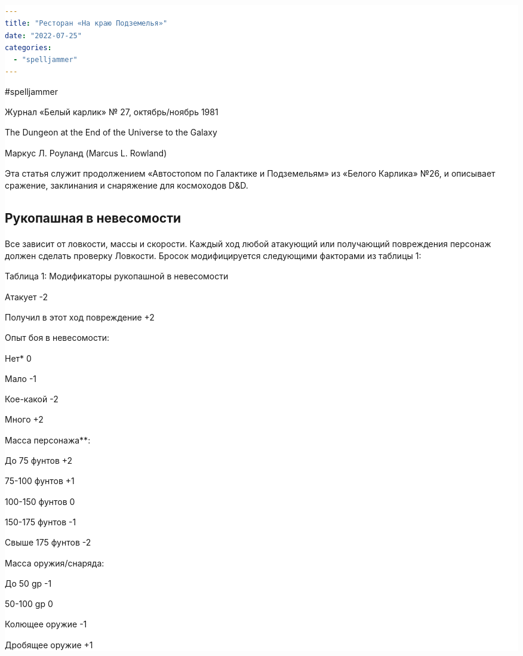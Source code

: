 ```yaml
---
title: "Ресторан «На краю Подземелья»"
date: "2022-07-25"
categories: 
  - "spelljammer"
---
```


#spelljammer

Журнал «Белый карлик» № 27, октябрь/ноябрь 1981

The Dungeon at the End of the Universe to the Galaxy

Маркус Л. Роуланд (Marcus L. Rowland)

Эта статья служит продолжением «Автостопом по Галактике и Подземельям» из «Белого Карлика» №26, и описывает сражение, заклинания и снаряжение для космоходов D&D.

## Рукопашная в невесомости

Все зависит от ловкости, массы и скорости. Каждый ход любой атакующий или получающий повреждения персонаж должен сделать проверку Ловкости. Бросок модифицируется следующими факторами из таблицы 1:

Таблица 1: Модификаторы рукопашной в невесомости

Атакует -2

Получил в этот ход повреждение +2

Опыт боя в невесомости:

Нет\* 0

Мало -1

Кое-какой -2

Много +2

Масса персонажа\*\*:

До 75 фунтов +2

75-100 фунтов +1

100-150 фунтов 0

150-175 фунтов -1

Свыше 175 фунтов -2

Масса оружия/снаряда:

До 50 gp -1

50-100 gp 0

Колющее оружие -1

Дробящее оружие +1
